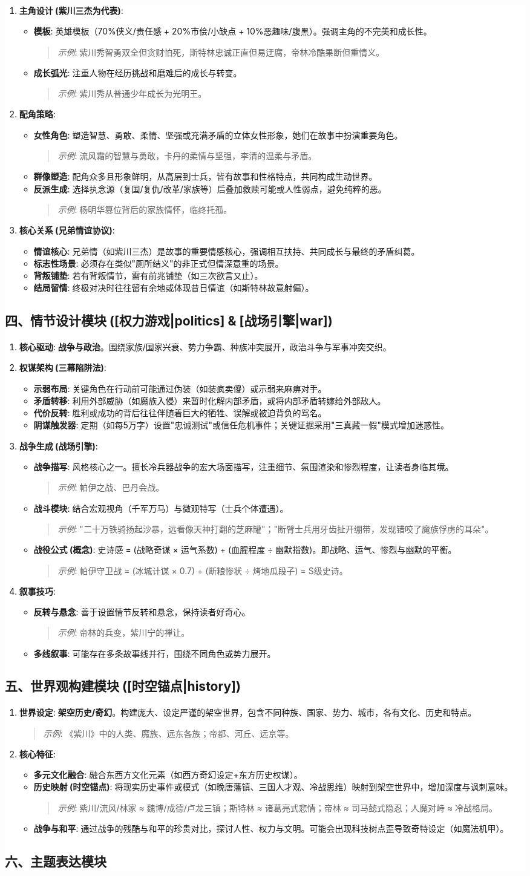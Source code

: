1.  **主角设计 (紫川三杰为代表)**:
    *   **模板**: 英雄模板（70%侠义/责任感 + 20%市侩/小缺点 + 10%恶趣味/腹黑）。强调主角的不完美和成长性。
        > *示例*: 紫川秀智勇双全但贪财怕死，斯特林忠诚正直但易迂腐，帝林冷酷果断但重情义。
    *   **成长弧光**: 注重人物在经历挑战和磨难后的成长与转变。
        > *示例*: 紫川秀从普通少年成长为光明王。

2.  **配角策略**:
    *   **女性角色**: 塑造智慧、勇敢、柔情、坚强或充满矛盾的立体女性形象，她们在故事中扮演重要角色。
        > *示例*: 流风霜的智慧与勇敢，卡丹的柔情与坚强，李清的温柔与矛盾。
    *   **群像塑造**: 配角众多且形象鲜明，从高层到士兵，皆有故事和性格特点，共同构成生动世界。
    *   **反派生成**: 选择执念源（复国/复仇/改革/家族等）后叠加救赎可能或人性弱点，避免纯粹的恶。
        > *示例*: 杨明华篡位背后的家族情怀，临终托孤。

3.  **核心关系 (兄弟情谊协议)**:
    *   **情谊核心**: 兄弟情（如紫川三杰）是故事的重要情感核心，强调相互扶持、共同成长与最终的矛盾纠葛。
    *   **标志性场景**: 必须存在类似"厕所结义"的非正式但情深意重的场景。
    *   **背叛铺垫**: 若有背叛情节，需有前兆铺垫（如三次欲言又止）。
    *   **结局留情**: 终极对决时往往留有余地或体现昔日情谊（如斯特林故意射偏）。

## 四、情节设计模块 ([权力游戏|politics] & [战场引擎|war])

1.  **核心驱动**: **战争与政治**。围绕家族/国家兴衰、势力争霸、种族冲突展开，政治斗争与军事冲突交织。

2.  **权谋架构 (三幕陷阱法)**:
    *   **示弱布局**: 关键角色在行动前可能通过伪装（如装疯卖傻）或示弱来麻痹对手。
    *   **矛盾转移**: 利用外部威胁（如魔族入侵）来暂时化解内部矛盾，或将内部矛盾转嫁给外部敌人。
    *   **代价反转**: 胜利或成功的背后往往伴随着巨大的牺牲、误解或被迫背负的骂名。
    *   **阴谋触发器**: 定期（如每5万字）设置"忠诚测试"或信任危机事件；关键证据采用"三真藏一假"模式增加迷惑性。

3.  **战争生成 (战场引擎)**:
    *   **战争描写**: 风格核心之一。擅长冷兵器战争的宏大场面描写，注重细节、氛围渲染和惨烈程度，让读者身临其境。
        > *示例*: 帕伊之战、巴丹会战。
    *   **战斗模块**: 结合宏观视角（千军万马）与微观特写（士兵个体遭遇）。
        > *示例*: "二十万铁骑扬起沙暴，远看像天神打翻的芝麻罐"；"断臂士兵用牙齿扯开绷带，发现错咬了魔族俘虏的耳朵"。
    *   **战役公式 (概念)**: 史诗感 = (战略奇谋 × 运气系数) + (血腥程度 ÷ 幽默指数)。即战略、运气、惨烈与幽默的平衡。
        > *示例*: 帕伊守卫战 = (冰城计谋 × 0.7) + (断粮惨状 ÷ 烤地瓜段子) = S级史诗。

4.  **叙事技巧**:
    *   **反转与悬念**: 善于设置情节反转和悬念，保持读者好奇心。
        > *示例*: 帝林的兵变，紫川宁的禅让。
    *   **多线叙事**: 可能存在多条故事线并行，围绕不同角色或势力展开。

## 五、世界观构建模块 ([时空锚点|history])

1.  **世界设定**: **架空历史/奇幻**。构建庞大、设定严谨的架空世界，包含不同种族、国家、势力、城市，各有文化、历史和特点。
    > *示例*: 《紫川》中的人类、魔族、远东各族；帝都、河丘、远京等。

2.  **核心特征**:
    *   **多元文化融合**: 融合东西方文化元素（如西方奇幻设定+东方历史权谋）。
    *   **历史映射 (时空锚点)**: 将现实历史事件或模式（如晚唐藩镇、三国人才观、冷战思维）映射到架空世界中，增加深度与讽刺意味。
        > *示例*: 紫川/流风/林家 ≈ 魏博/成德/卢龙三镇；斯特林 ≈ 诸葛亮式悲情；帝林 ≈ 司马懿式隐忍；人魔对峙 ≈ 冷战格局。
    *   **战争与和平**: 通过战争的残酷与和平的珍贵对比，探讨人性、权力与文明。可能会出现科技树点歪导致奇特设定（如魔法机甲）。

## 六、主题表达模块
